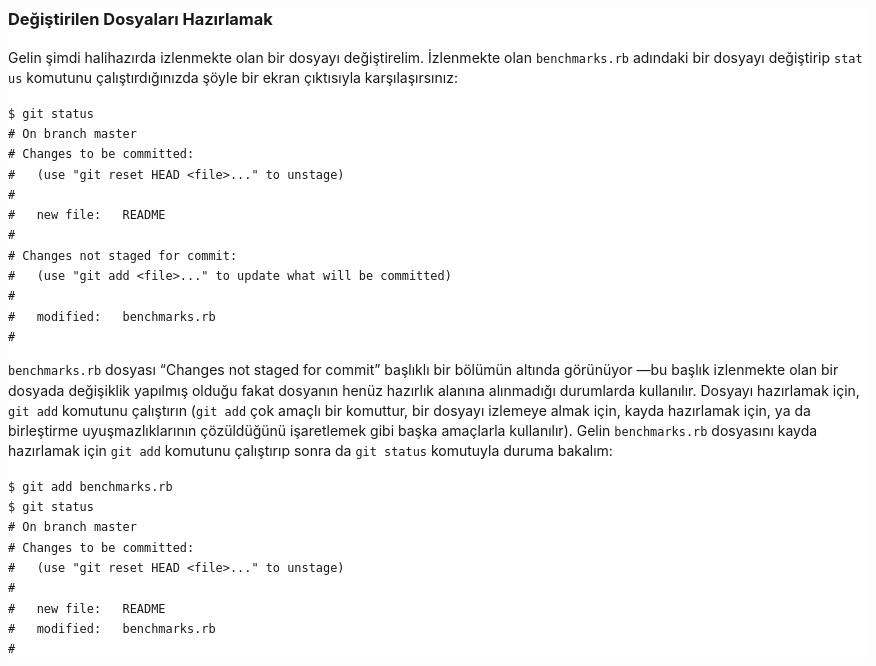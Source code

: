 ### Değiştirilen Dosyaları Hazırlamak ###

Gelin şimdi halihazırda izlenmekte olan bir dosyayı değiştirelim. İzlenmekte olan `benchmarks.rb` adındaki bir dosyayı değiştirip `status` komutunu çalıştırdığınızda şöyle bir ekran çıktısıyla karşılaşırsınız:

	$ git status
	# On branch master
	# Changes to be committed:
	#   (use "git reset HEAD <file>..." to unstage)
	#
	#	new file:   README
	#
	# Changes not staged for commit:
	#   (use "git add <file>..." to update what will be committed)
	#
	#	modified:   benchmarks.rb
	#

`benchmarks.rb` dosyası “Changes not staged for commit” başlıklı bir bölümün altında görünüyor —bu başlık izlenmekte olan bir dosyada değişiklik yapılmış olduğu fakat dosyanın henüz hazırlık alanına alınmadığı durumlarda kullanılır. Dosyayı hazırlamak için, `git add` komutunu çalıştırın (`git add` çok amaçlı bir komuttur, bir dosyayı izlemeye almak için, kayda hazırlamak için, ya da birleştirme uyuşmazlıklarının çözüldüğünü işaretlemek gibi başka amaçlarla kullanılır). Gelin `benchmarks.rb` dosyasını kayda hazırlamak için `git add` komutunu çalıştırıp sonra da `git status` komutuyla duruma bakalım:

	$ git add benchmarks.rb
	$ git status
	# On branch master
	# Changes to be committed:
	#   (use "git reset HEAD <file>..." to unstage)
	#
	#	new file:   README
	#	modified:   benchmarks.rb
	#
